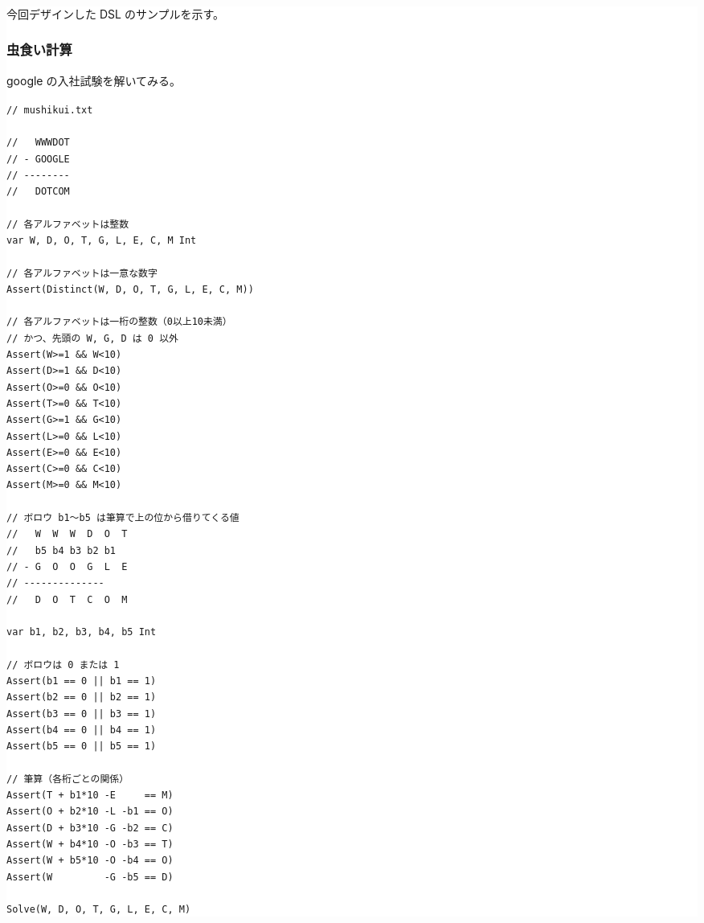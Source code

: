 今回デザインした DSL のサンプルを示す。

### 虫食い計算

google の入社試験を解いてみる。

```
// mushikui.txt

//   WWWDOT
// - GOOGLE
// --------
//   DOTCOM

// 各アルファベットは整数
var W, D, O, T, G, L, E, C, M Int

// 各アルファベットは一意な数字
Assert(Distinct(W, D, O, T, G, L, E, C, M))

// 各アルファベットは一桁の整数（0以上10未満）
// かつ、先頭の W, G, D は 0 以外
Assert(W>=1 && W<10)
Assert(D>=1 && D<10)
Assert(O>=0 && O<10)
Assert(T>=0 && T<10)
Assert(G>=1 && G<10)
Assert(L>=0 && L<10)
Assert(E>=0 && E<10)
Assert(C>=0 && C<10)
Assert(M>=0 && M<10)

// ボロウ b1～b5 は筆算で上の位から借りてくる値
//   W  W  W  D  O  T
//   b5 b4 b3 b2 b1
// - G  O  O  G  L  E
// --------------
//   D  O  T  C  O  M

var b1, b2, b3, b4, b5 Int

// ボロウは 0 または 1
Assert(b1 == 0 || b1 == 1)
Assert(b2 == 0 || b2 == 1)
Assert(b3 == 0 || b3 == 1)
Assert(b4 == 0 || b4 == 1)
Assert(b5 == 0 || b5 == 1)

// 筆算（各桁ごとの関係）
Assert(T + b1*10 -E     == M)
Assert(O + b2*10 -L -b1 == O)
Assert(D + b3*10 -G -b2 == C)
Assert(W + b4*10 -O -b3 == T)
Assert(W + b5*10 -O -b4 == O)
Assert(W         -G -b5 == D)

Solve(W, D, O, T, G, L, E, C, M)
```
